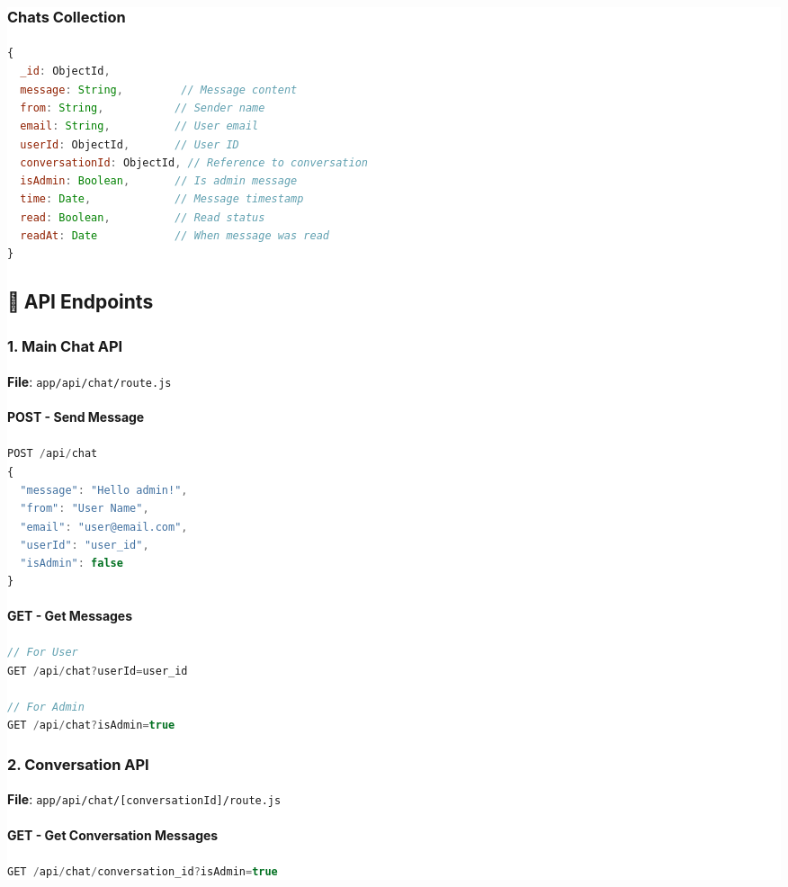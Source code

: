 ### **Chats Collection**

```javascript
{
  _id: ObjectId,
  message: String,         // Message content
  from: String,           // Sender name
  email: String,          // User email
  userId: ObjectId,       // User ID
  conversationId: ObjectId, // Reference to conversation
  isAdmin: Boolean,       // Is admin message
  time: Date,             // Message timestamp
  read: Boolean,          // Read status
  readAt: Date            // When message was read
}
```

## 🔧 **API Endpoints**

### **1. Main Chat API**

**File**: `app/api/chat/route.js`

#### **POST** - Send Message

```javascript
POST /api/chat
{
  "message": "Hello admin!",
  "from": "User Name",
  "email": "user@email.com",
  "userId": "user_id",
  "isAdmin": false
}
```

#### **GET** - Get Messages

```javascript
// For User
GET /api/chat?userId=user_id

// For Admin
GET /api/chat?isAdmin=true
```

### **2. Conversation API**

**File**: `app/api/chat/[conversationId]/route.js`

#### **GET** - Get Conversation Messages

```javascript
GET /api/chat/conversation_id?isAdmin=true
```
